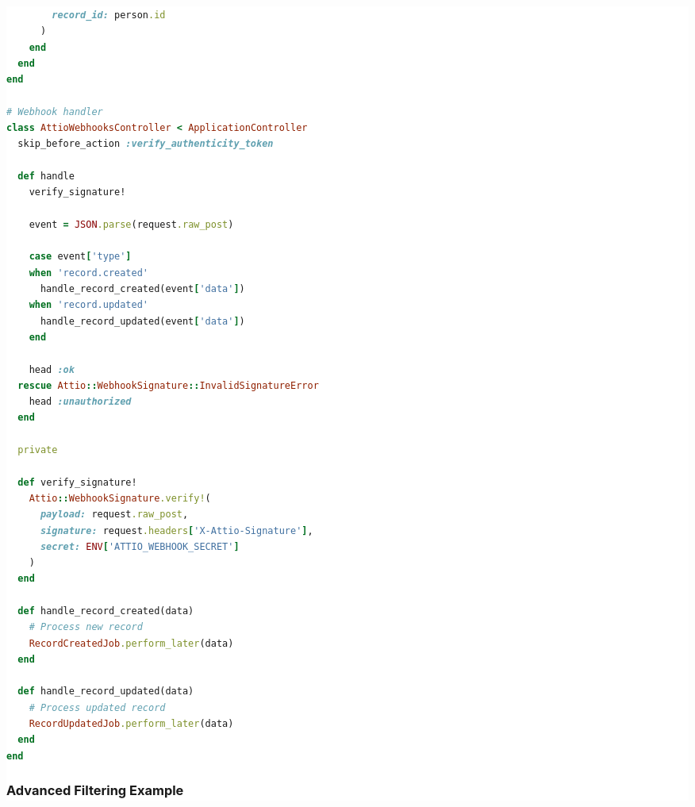 ```ruby
        record_id: person.id
      )
    end
  end
end

# Webhook handler
class AttioWebhooksController < ApplicationController
  skip_before_action :verify_authenticity_token
  
  def handle
    verify_signature!
    
    event = JSON.parse(request.raw_post)
    
    case event['type']
    when 'record.created'
      handle_record_created(event['data'])
    when 'record.updated'
      handle_record_updated(event['data'])
    end
    
    head :ok
  rescue Attio::WebhookSignature::InvalidSignatureError
    head :unauthorized
  end
  
  private
  
  def verify_signature!
    Attio::WebhookSignature.verify!(
      payload: request.raw_post,
      signature: request.headers['X-Attio-Signature'],
      secret: ENV['ATTIO_WEBHOOK_SECRET']
    )
  end
  
  def handle_record_created(data)
    # Process new record
    RecordCreatedJob.perform_later(data)
  end
  
  def handle_record_updated(data)
    # Process updated record
    RecordUpdatedJob.perform_later(data)
  end
end
```

### Advanced Filtering Example
